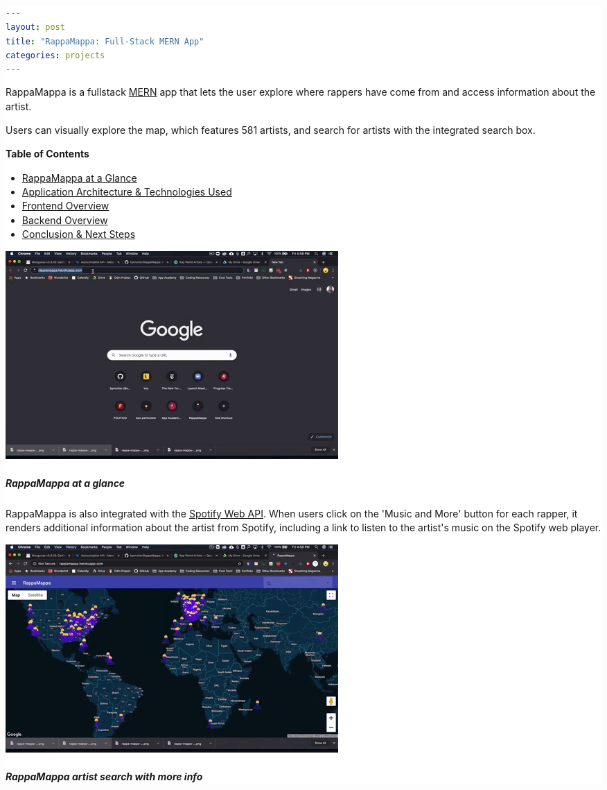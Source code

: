 ```yaml
---
layout: post
title: "RappaMappa: Full-Stack MERN App"
categories: projects
---
```


RappaMappa is a fullstack [MERN](https://www.geeksforgeeks.org/mern-stack/) app that lets the user explore where rappers have come from and access information about the artist. 

Users can visually explore the map, which features 581 artists, and search for artists with the integrated search box. 



**Table of Contents**
* [RappaMappa at a Glance](#rappamappa-at-a-glance)
* [Application Architecture & Technologies Used](#application-architecture) 
* [Frontend Overview](#frontend-overview)
* [Backend Overview](#backend-overview)
* [Conclusion & Next Steps](#conclusion-and-next-steps)

![RappaMappa at a glance](/assets/img/rappa-mappa-demo-1.gif)
##### RappaMappa at a glance

RappaMappa is also integrated with the [Spotify Web API](https://developer.spotify.com/documentation/web-api/). When users click on the 'Music and More' button for each rapper, it renders additional information about the artist from Spotify, including a link to listen to the artist's music on the Spotify web player. 

![RappaMappa artist search with more info](/assets/img/rappa-mappa-demo-2.gif)
##### RappaMappa artist search with more info

